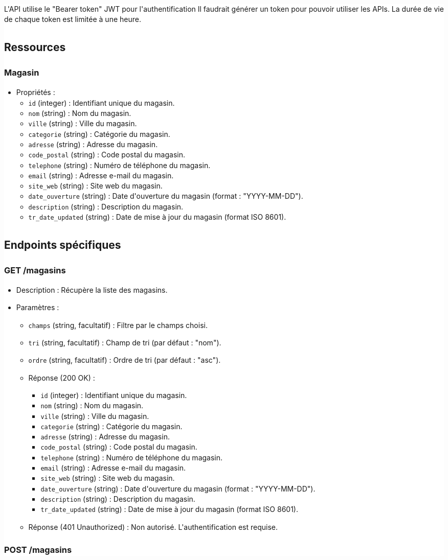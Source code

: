L'API utilise le "Bearer token" JWT pour l'authentification
Il faudrait générer un token pour pouvoir utiliser les APIs.
La durée de vie de chaque token est limitée à une heure.

## Ressources

### Magasin

- Propriétés :
  - `id` (integer) : Identifiant unique du magasin.
  - `nom` (string) : Nom du magasin.
  - `ville` (string) : Ville du magasin.
  - `categorie` (string) : Catégorie du magasin.
  - `adresse` (string) : Adresse du magasin.
  - `code_postal` (string) : Code postal du magasin.
  - `telephone` (string) : Numéro de téléphone du magasin.
  - `email` (string) : Adresse e-mail du magasin.
  - `site_web` (string) : Site web du magasin.
  - `date_ouverture` (string) : Date d'ouverture du magasin (format : "YYYY-MM-DD").
  - `description` (string) : Description du magasin.
  - `tr_date_updated` (string) : Date de mise à jour du magasin (format ISO 8601).

## Endpoints spécifiques

### GET /magasins

- Description : Récupère la liste des magasins.
- Paramètres :

  - `champs` (string, facultatif) : Filtre par le champs choisi.
  - `tri` (string, facultatif) : Champ de tri (par défaut : "nom").
  - `ordre` (string, facultatif) : Ordre de tri (par défaut : "asc").

  - Réponse (200 OK) :

    - `id` (integer) : Identifiant unique du magasin.
    - `nom` (string) : Nom du magasin.
    - `ville` (string) : Ville du magasin.
    - `categorie` (string) : Catégorie du magasin.
    - `adresse` (string) : Adresse du magasin.
    - `code_postal` (string) : Code postal du magasin.
    - `telephone` (string) : Numéro de téléphone du magasin.
    - `email` (string) : Adresse e-mail du magasin.
    - `site_web` (string) : Site web du magasin.
    - `date_ouverture` (string) : Date d'ouverture du magasin (format : "YYYY-MM-DD").
    - `description` (string) : Description du magasin.
    - `tr_date_updated` (string) : Date de mise à jour du magasin (format ISO 8601).

  - Réponse (401 Unauthorized) : Non autorisé. L'authentification est requise.

### POST /magasins
